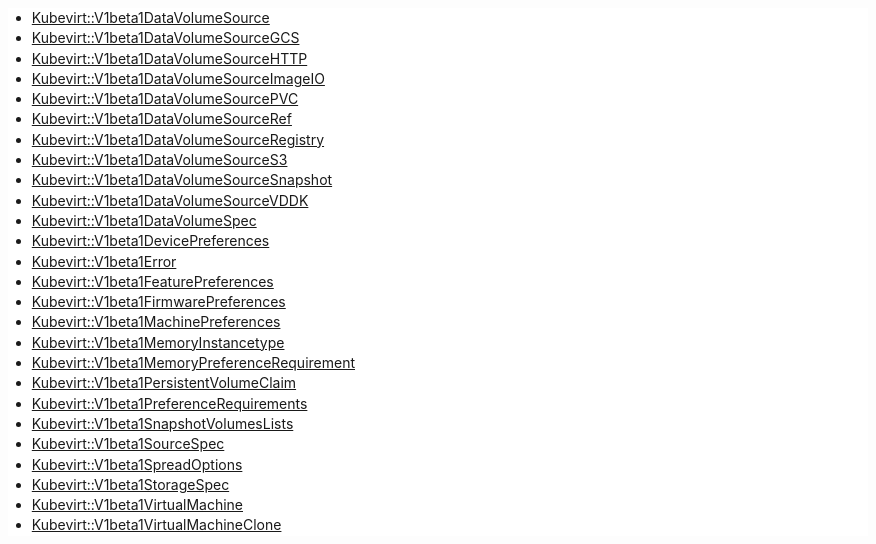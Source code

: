  - [Kubevirt::V1beta1DataVolumeSource](docs/V1beta1DataVolumeSource.md)
 - [Kubevirt::V1beta1DataVolumeSourceGCS](docs/V1beta1DataVolumeSourceGCS.md)
 - [Kubevirt::V1beta1DataVolumeSourceHTTP](docs/V1beta1DataVolumeSourceHTTP.md)
 - [Kubevirt::V1beta1DataVolumeSourceImageIO](docs/V1beta1DataVolumeSourceImageIO.md)
 - [Kubevirt::V1beta1DataVolumeSourcePVC](docs/V1beta1DataVolumeSourcePVC.md)
 - [Kubevirt::V1beta1DataVolumeSourceRef](docs/V1beta1DataVolumeSourceRef.md)
 - [Kubevirt::V1beta1DataVolumeSourceRegistry](docs/V1beta1DataVolumeSourceRegistry.md)
 - [Kubevirt::V1beta1DataVolumeSourceS3](docs/V1beta1DataVolumeSourceS3.md)
 - [Kubevirt::V1beta1DataVolumeSourceSnapshot](docs/V1beta1DataVolumeSourceSnapshot.md)
 - [Kubevirt::V1beta1DataVolumeSourceVDDK](docs/V1beta1DataVolumeSourceVDDK.md)
 - [Kubevirt::V1beta1DataVolumeSpec](docs/V1beta1DataVolumeSpec.md)
 - [Kubevirt::V1beta1DevicePreferences](docs/V1beta1DevicePreferences.md)
 - [Kubevirt::V1beta1Error](docs/V1beta1Error.md)
 - [Kubevirt::V1beta1FeaturePreferences](docs/V1beta1FeaturePreferences.md)
 - [Kubevirt::V1beta1FirmwarePreferences](docs/V1beta1FirmwarePreferences.md)
 - [Kubevirt::V1beta1MachinePreferences](docs/V1beta1MachinePreferences.md)
 - [Kubevirt::V1beta1MemoryInstancetype](docs/V1beta1MemoryInstancetype.md)
 - [Kubevirt::V1beta1MemoryPreferenceRequirement](docs/V1beta1MemoryPreferenceRequirement.md)
 - [Kubevirt::V1beta1PersistentVolumeClaim](docs/V1beta1PersistentVolumeClaim.md)
 - [Kubevirt::V1beta1PreferenceRequirements](docs/V1beta1PreferenceRequirements.md)
 - [Kubevirt::V1beta1SnapshotVolumesLists](docs/V1beta1SnapshotVolumesLists.md)
 - [Kubevirt::V1beta1SourceSpec](docs/V1beta1SourceSpec.md)
 - [Kubevirt::V1beta1SpreadOptions](docs/V1beta1SpreadOptions.md)
 - [Kubevirt::V1beta1StorageSpec](docs/V1beta1StorageSpec.md)
 - [Kubevirt::V1beta1VirtualMachine](docs/V1beta1VirtualMachine.md)
 - [Kubevirt::V1beta1VirtualMachineClone](docs/V1beta1VirtualMachineClone.md)
